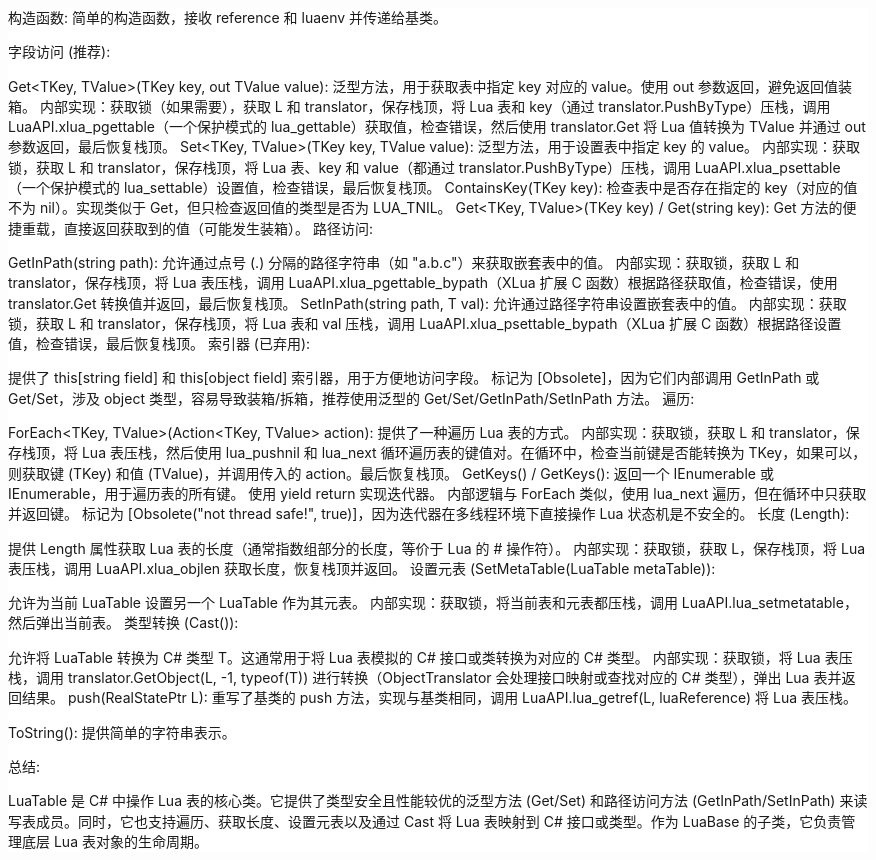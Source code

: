 构造函数: 简单的构造函数，接收 reference 和 luaenv 并传递给基类。

字段访问 (推荐):

Get<TKey, TValue>(TKey key, out TValue value): 泛型方法，用于获取表中指定 key 对应的 value。使用 out 参数返回，避免返回值装箱。
内部实现：获取锁（如果需要），获取 L 和 translator，保存栈顶，将 Lua 表和 key（通过 translator.PushByType）压栈，调用 LuaAPI.xlua_pgettable（一个保护模式的 lua_gettable）获取值，检查错误，然后使用 translator.Get 将 Lua 值转换为 TValue 并通过 out 参数返回，最后恢复栈顶。
Set<TKey, TValue>(TKey key, TValue value): 泛型方法，用于设置表中指定 key 的 value。
内部实现：获取锁，获取 L 和 translator，保存栈顶，将 Lua 表、key 和 value（都通过 translator.PushByType）压栈，调用 LuaAPI.xlua_psettable（一个保护模式的 lua_settable）设置值，检查错误，最后恢复栈顶。
ContainsKey<TKey>(TKey key): 检查表中是否存在指定的 key（对应的值不为 nil）。实现类似于 Get，但只检查返回值的类型是否为 LUA_TNIL。
Get<TKey, TValue>(TKey key) / Get<TValue>(string key): Get 方法的便捷重载，直接返回获取到的值（可能发生装箱）。
路径访问:

GetInPath<T>(string path): 允许通过点号 (.) 分隔的路径字符串（如 "a.b.c"）来获取嵌套表中的值。
内部实现：获取锁，获取 L 和 translator，保存栈顶，将 Lua 表压栈，调用 LuaAPI.xlua_pgettable_bypath（XLua 扩展 C 函数）根据路径获取值，检查错误，使用 translator.Get 转换值并返回，最后恢复栈顶。
SetInPath<T>(string path, T val): 允许通过路径字符串设置嵌套表中的值。
内部实现：获取锁，获取 L 和 translator，保存栈顶，将 Lua 表和 val 压栈，调用 LuaAPI.xlua_psettable_bypath（XLua 扩展 C 函数）根据路径设置值，检查错误，最后恢复栈顶。
索引器 (已弃用):

提供了 this[string field] 和 this[object field] 索引器，用于方便地访问字段。
标记为 [Obsolete]，因为它们内部调用 GetInPath<object> 或 Get<object>/Set<object>，涉及 object 类型，容易导致装箱/拆箱，推荐使用泛型的 Get/Set/GetInPath/SetInPath 方法。
遍历:

ForEach<TKey, TValue>(Action<TKey, TValue> action): 提供了一种遍历 Lua 表的方式。
内部实现：获取锁，获取 L 和 translator，保存栈顶，将 Lua 表压栈，然后使用 lua_pushnil 和 lua_next 循环遍历表的键值对。在循环中，检查当前键是否能转换为 TKey，如果可以，则获取键 (TKey) 和值 (TValue)，并调用传入的 action。最后恢复栈顶。
GetKeys() / GetKeys<T>(): 返回一个 IEnumerable 或 IEnumerable<T>，用于遍历表的所有键。
使用 yield return 实现迭代器。
内部逻辑与 ForEach 类似，使用 lua_next 遍历，但在循环中只获取并返回键。
标记为 [Obsolete("not thread safe!", true)]，因为迭代器在多线程环境下直接操作 Lua 状态机是不安全的。
长度 (Length):

提供 Length 属性获取 Lua 表的长度（通常指数组部分的长度，等价于 Lua 的 # 操作符）。
内部实现：获取锁，获取 L，保存栈顶，将 Lua 表压栈，调用 LuaAPI.xlua_objlen 获取长度，恢复栈顶并返回。
设置元表 (SetMetaTable(LuaTable metaTable)):

允许为当前 LuaTable 设置另一个 LuaTable 作为其元表。
内部实现：获取锁，将当前表和元表都压栈，调用 LuaAPI.lua_setmetatable，然后弹出当前表。
类型转换 (Cast<T>()):

允许将 LuaTable 转换为 C# 类型 T。这通常用于将 Lua 表模拟的 C# 接口或类转换为对应的 C# 类型。
内部实现：获取锁，将 Lua 表压栈，调用 translator.GetObject(L, -1, typeof(T)) 进行转换（ObjectTranslator 会处理接口映射或查找对应的 C# 类型），弹出 Lua 表并返回结果。
push(RealStatePtr L): 重写了基类的 push 方法，实现与基类相同，调用 LuaAPI.lua_getref(L, luaReference) 将 Lua 表压栈。

ToString(): 提供简单的字符串表示。

总结:

LuaTable 是 C# 中操作 Lua 表的核心类。它提供了类型安全且性能较优的泛型方法 (Get/Set) 和路径访问方法 (GetInPath/SetInPath) 来读写表成员。同时，它也支持遍历、获取长度、设置元表以及通过 Cast<T> 将 Lua 表映射到 C# 接口或类型。作为 LuaBase 的子类，它负责管理底层 Lua 表对象的生命周期。
